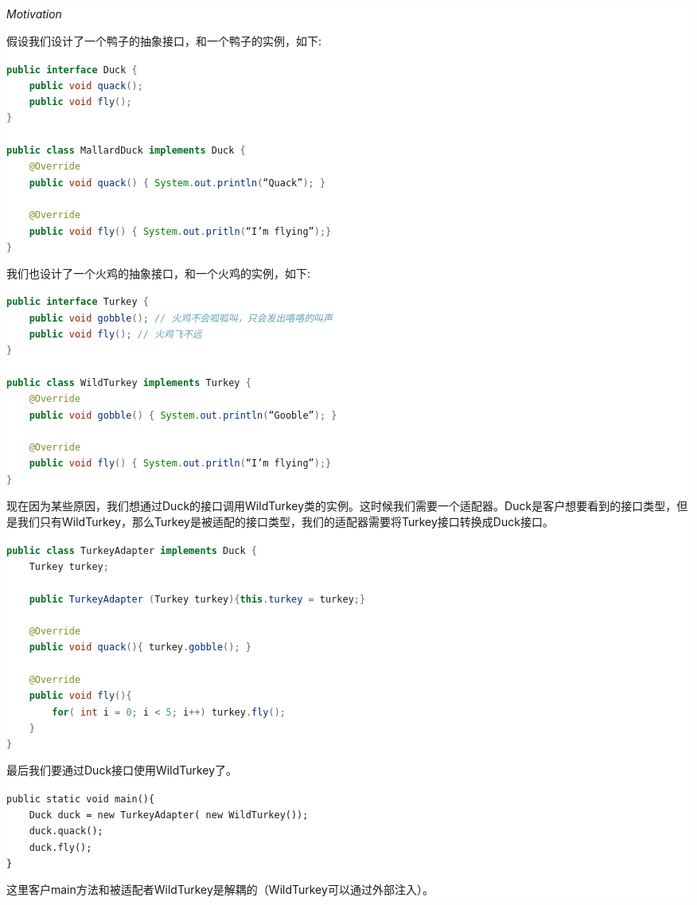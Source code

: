 *Motivation*

假设我们设计了一个鸭子的抽象接口，和一个鸭子的实例，如下:
```java
public interface Duck {
    public void quack();
    public void fly();
}

public class MallardDuck implements Duck {
    @Override
    public void quack() { System.out.println(“Quack”); }

    @Override
    public void fly() { System.out.pritln(“I’m flying”);}
}
```

我们也设计了一个火鸡的抽象接口，和一个火鸡的实例，如下:
```java
public interface Turkey {
    public void gobble(); // 火鸡不会呱呱叫，只会发出咯咯的叫声
    public void fly(); // 火鸡飞不远
}

public class WildTurkey implements Turkey {
    @Override
    public void gobble() { System.out.println(“Gooble”); }

    @Override
    public void fly() { System.out.pritln(“I’m flying”);}
}
```

现在因为某些原因，我们想通过Duck的接口调用WildTurkey类的实例。这时候我们需要一个适配器。Duck是客户想要看到的接口类型，但是我们只有WildTurkey，那么Turkey是被适配的接口类型，我们的适配器需要将Turkey接口转换成Duck接口。
```java
public class TurkeyAdapter implements Duck {
    Turkey turkey;

    public TurkeyAdapter (Turkey turkey){this.turkey = turkey;}

    @Override
    public void quack(){ turkey.gobble(); }

    @Override
    public void fly(){
        for( int i = 0; i < 5; i++) turkey.fly(); 
    }
}
```

最后我们要通过Duck接口使用WildTurkey了。
```
public static void main(){
    Duck duck = new TurkeyAdapter( new WildTurkey());
    duck.quack();
    duck.fly();
}
```
这里客户main方法和被适配者WildTurkey是解耦的（WildTurkey可以通过外部注入）。
